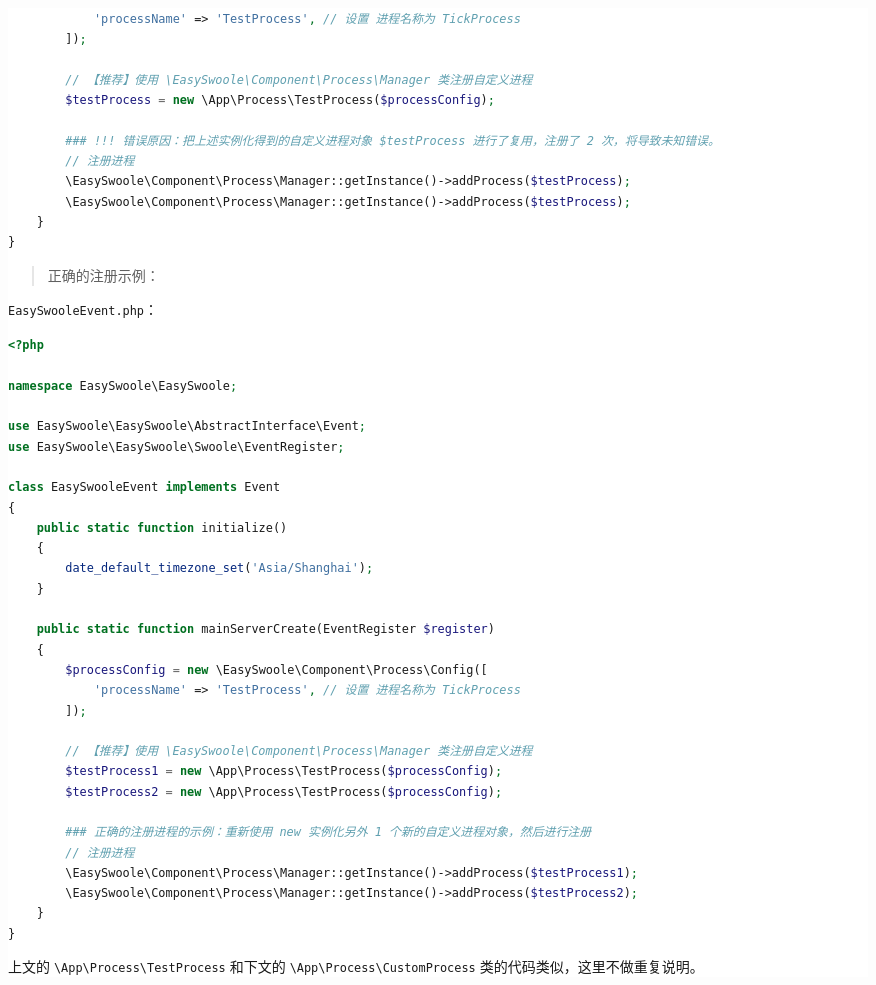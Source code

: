 ```php
            'processName' => 'TestProcess', // 设置 进程名称为 TickProcess
        ]);

        // 【推荐】使用 \EasySwoole\Component\Process\Manager 类注册自定义进程
        $testProcess = new \App\Process\TestProcess($processConfig);
        
        ### !!! 错误原因：把上述实例化得到的自定义进程对象 $testProcess 进行了复用，注册了 2 次，将导致未知错误。
        // 注册进程
        \EasySwoole\Component\Process\Manager::getInstance()->addProcess($testProcess);
        \EasySwoole\Component\Process\Manager::getInstance()->addProcess($testProcess);
    }
}
```

> 正确的注册示例：

`EasySwooleEvent.php`：

```php
<?php

namespace EasySwoole\EasySwoole;

use EasySwoole\EasySwoole\AbstractInterface\Event;
use EasySwoole\EasySwoole\Swoole\EventRegister;

class EasySwooleEvent implements Event
{
    public static function initialize()
    {
        date_default_timezone_set('Asia/Shanghai');
    }

    public static function mainServerCreate(EventRegister $register)
    {
        $processConfig = new \EasySwoole\Component\Process\Config([
            'processName' => 'TestProcess', // 设置 进程名称为 TickProcess
        ]);

        // 【推荐】使用 \EasySwoole\Component\Process\Manager 类注册自定义进程
        $testProcess1 = new \App\Process\TestProcess($processConfig);
        $testProcess2 = new \App\Process\TestProcess($processConfig);
        
        ### 正确的注册进程的示例：重新使用 new 实例化另外 1 个新的自定义进程对象，然后进行注册
        // 注册进程
        \EasySwoole\Component\Process\Manager::getInstance()->addProcess($testProcess1);
        \EasySwoole\Component\Process\Manager::getInstance()->addProcess($testProcess2);
    }
}
```

上文的 `\App\Process\TestProcess` 和下文的 `\App\Process\CustomProcess` 类的代码类似，这里不做重复说明。
